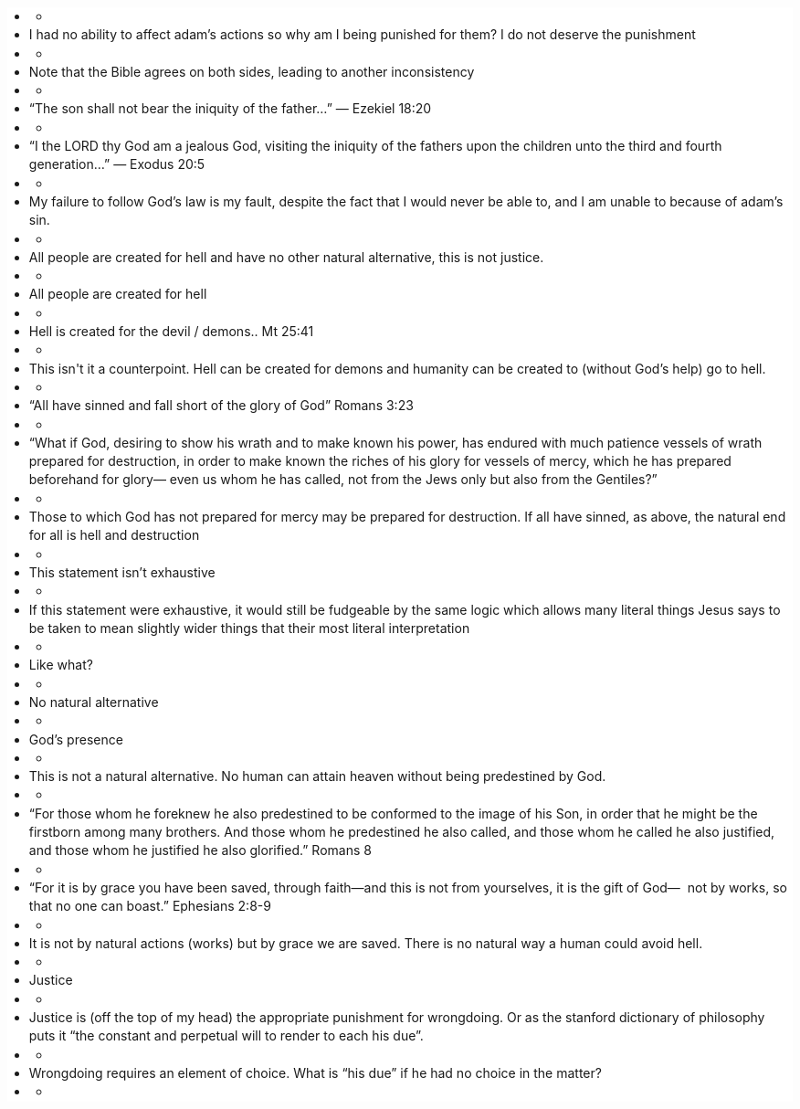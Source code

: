 - -
- I had no ability to affect adam’s actions so why am I being punished for them? I do not deserve the punishment
- -
- Note that the Bible agrees on both sides, leading to another inconsistency
- -
- “The son shall not bear the iniquity of the father…” — Ezekiel 18:20
- -
- “I the LORD thy God am a jealous God, visiting the iniquity of the fathers upon the children unto the third and fourth generation…” — Exodus 20:5
- -
- My failure to follow God’s law is my fault, despite the fact that I would never be able to, and I am unable to because of adam’s sin.
- -
- All people are created for hell and have no other natural alternative, this is not justice.
- -
- All people are created for hell
- -
- Hell is created for the devil / demons.. Mt 25:41
- -
- This isn't it a counterpoint. Hell can be created for demons and humanity can be created to (without God’s help) go to hell.
- -
- “All have sinned and fall short of the glory of God” Romans 3:23
- -
- “What if God, desiring to show his wrath and to make known his power, has endured with much patience vessels of wrath prepared for destruction, in order to make known the riches of his glory for vessels of mercy, which he has prepared beforehand for glory— even us whom he has called, not from the Jews only but also from the Gentiles?”
- -
- Those to which God has not prepared for mercy may be prepared for destruction. If all have sinned, as above, the natural end for all is hell and destruction
- -
- This statement isn’t exhaustive
- -
- If this statement were exhaustive, it would still be fudgeable by the same logic which allows many literal things Jesus says to be taken to mean slightly wider things that their most literal interpretation
- -
- Like what?
- -
- No natural alternative
- -
- God’s presence
- -
- This is not a natural alternative. No human can attain heaven without being predestined by God.
- -
- “For those whom he foreknew he also predestined to be conformed to the image of his Son, in order that he might be the firstborn among many brothers. And those whom he predestined he also called, and those whom he called he also justified, and those whom he justified he also glorified.” Romans 8
- -
- “For it is by grace you have been saved, through faith—and this is not from yourselves, it is the gift of God—  not by works, so that no one can boast.” Ephesians 2:8-9
- -
- It is not by natural actions (works) but by grace we are saved. There is no natural way a human could avoid hell.
- -
- Justice
- -
- Justice is (off the top of my head) the appropriate punishment for wrongdoing. Or as the stanford dictionary of philosophy puts it “the constant and perpetual will to render to each his due”.
- -
- Wrongdoing requires an element of choice. What is “his due” if he had no choice in the matter?
- -